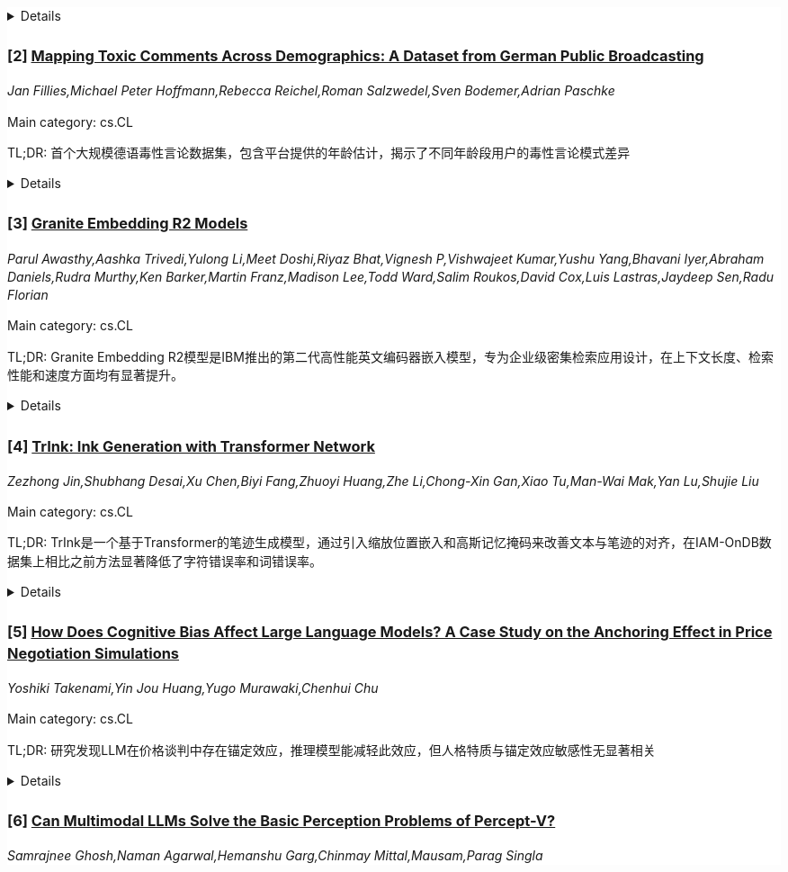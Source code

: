 
<details><summary>Details</summary></details>


### [2] [Mapping Toxic Comments Across Demographics: A Dataset from German Public Broadcasting](https://arxiv.org/abs/2508.21084)
*Jan Fillies,Michael Peter Hoffmann,Rebecca Reichel,Roman Salzwedel,Sven Bodemer,Adrian Paschke*

Main category: cs.CL

TL;DR: 首个大规模德语毒性言论数据集，包含平台提供的年龄估计，揭示了不同年龄段用户的毒性言论模式差异


<details><summary>Details</summary></details>


### [3] [Granite Embedding R2 Models](https://arxiv.org/abs/2508.21085)
*Parul Awasthy,Aashka Trivedi,Yulong Li,Meet Doshi,Riyaz Bhat,Vignesh P,Vishwajeet Kumar,Yushu Yang,Bhavani Iyer,Abraham Daniels,Rudra Murthy,Ken Barker,Martin Franz,Madison Lee,Todd Ward,Salim Roukos,David Cox,Luis Lastras,Jaydeep Sen,Radu Florian*

Main category: cs.CL

TL;DR: Granite Embedding R2模型是IBM推出的第二代高性能英文编码器嵌入模型，专为企业级密集检索应用设计，在上下文长度、检索性能和速度方面均有显著提升。


<details><summary>Details</summary></details>


### [4] [TrInk: Ink Generation with Transformer Network](https://arxiv.org/abs/2508.21098)
*Zezhong Jin,Shubhang Desai,Xu Chen,Biyi Fang,Zhuoyi Huang,Zhe Li,Chong-Xin Gan,Xiao Tu,Man-Wai Mak,Yan Lu,Shujie Liu*

Main category: cs.CL

TL;DR: TrInk是一个基于Transformer的笔迹生成模型，通过引入缩放位置嵌入和高斯记忆掩码来改善文本与笔迹的对齐，在IAM-OnDB数据集上相比之前方法显著降低了字符错误率和词错误率。


<details><summary>Details</summary></details>


### [5] [How Does Cognitive Bias Affect Large Language Models? A Case Study on the Anchoring Effect in Price Negotiation Simulations](https://arxiv.org/abs/2508.21137)
*Yoshiki Takenami,Yin Jou Huang,Yugo Murawaki,Chenhui Chu*

Main category: cs.CL

TL;DR: 研究发现LLM在价格谈判中存在锚定效应，推理模型能减轻此效应，但人格特质与锚定效应敏感性无显著相关


<details><summary>Details</summary></details>


### [6] [Can Multimodal LLMs Solve the Basic Perception Problems of Percept-V?](https://arxiv.org/abs/2508.21143)
*Samrajnee Ghosh,Naman Agarwal,Hemanshu Garg,Chinmay Mittal,Mausam,Parag Singla*

